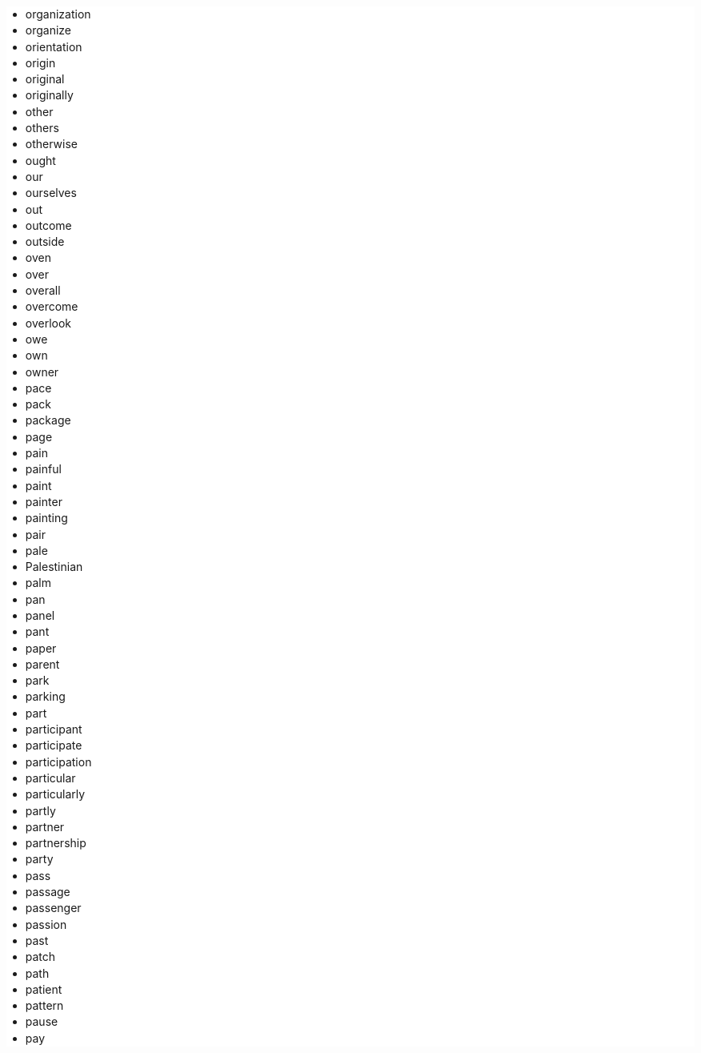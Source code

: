 - organization
- organize
- orientation
- origin
- original
- originally
- other
- others
- otherwise
- ought
- our
- ourselves
- out
- outcome
- outside
- oven
- over
- overall
- overcome
- overlook
- owe
- own
- owner
- pace
- pack
- package
- page
- pain
- painful
- paint
- painter
- painting
- pair
- pale
- Palestinian
- palm
- pan
- panel
- pant
- paper
- parent
- park
- parking
- part
- participant
- participate
- participation
- particular
- particularly
- partly
- partner
- partnership
- party
- pass
- passage
- passenger
- passion
- past
- patch
- path
- patient
- pattern
- pause
- pay